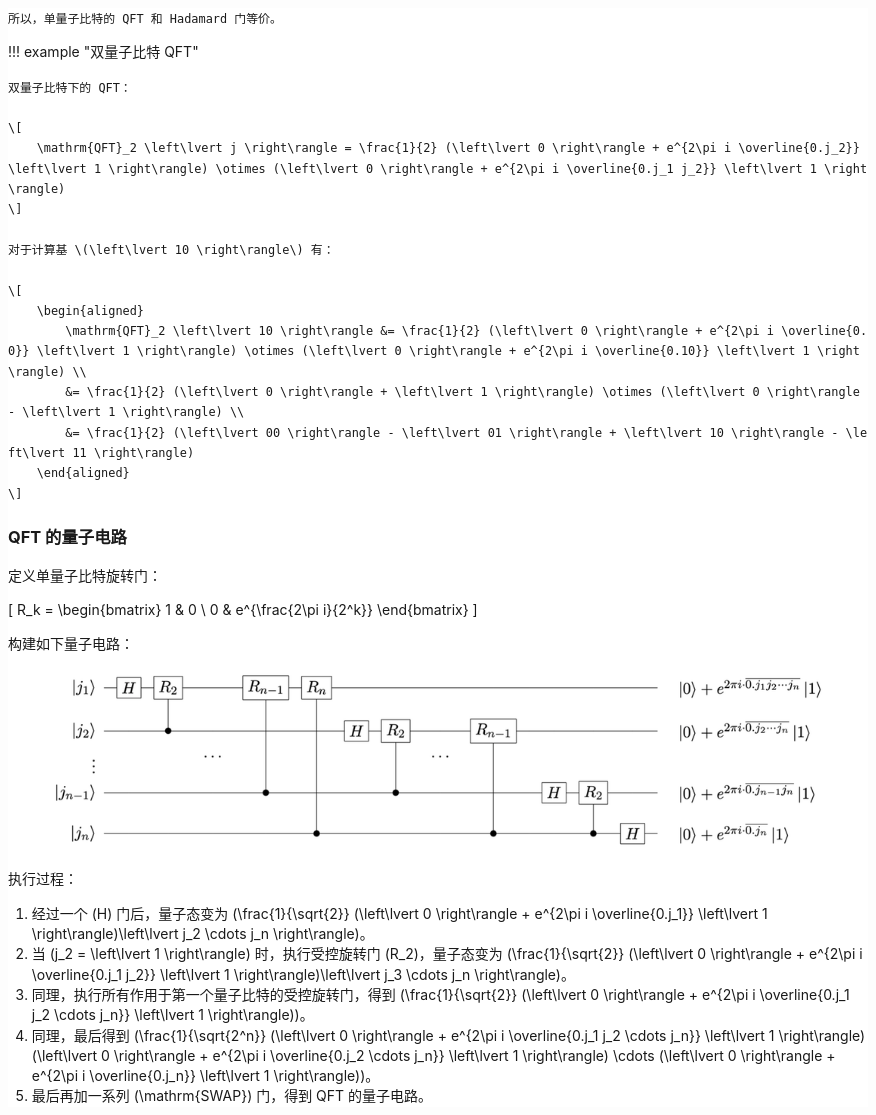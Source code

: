     所以，单量子比特的 QFT 和 Hadamard 门等价。

!!! example "双量子比特 QFT"

    双量子比特下的 QFT：

    \[
        \mathrm{QFT}_2 \left\lvert j \right\rangle = \frac{1}{2} (\left\lvert 0 \right\rangle + e^{2\pi i \overline{0.j_2}} \left\lvert 1 \right\rangle) \otimes (\left\lvert 0 \right\rangle + e^{2\pi i \overline{0.j_1 j_2}} \left\lvert 1 \right\rangle)
    \]

    对于计算基 \(\left\lvert 10 \right\rangle\) 有：

    \[
        \begin{aligned}
            \mathrm{QFT}_2 \left\lvert 10 \right\rangle &= \frac{1}{2} (\left\lvert 0 \right\rangle + e^{2\pi i \overline{0.0}} \left\lvert 1 \right\rangle) \otimes (\left\lvert 0 \right\rangle + e^{2\pi i \overline{0.10}} \left\lvert 1 \right\rangle) \\
            &= \frac{1}{2} (\left\lvert 0 \right\rangle + \left\lvert 1 \right\rangle) \otimes (\left\lvert 0 \right\rangle - \left\lvert 1 \right\rangle) \\
            &= \frac{1}{2} (\left\lvert 00 \right\rangle - \left\lvert 01 \right\rangle + \left\lvert 10 \right\rangle - \left\lvert 11 \right\rangle)
        \end{aligned}
    \]

### QFT 的量子电路

定义单量子比特旋转门：

\[
    R_k =
    \begin{bmatrix}
        1 & 0 \\
        0 & e^{\frac{2\pi i}{2^k}}
    \end{bmatrix}
\]

构建如下量子电路：

<div align="center"><img src="/assets/img/CS/quantum/chapter3/qft_circuit.png" width="90%"></div>

执行过程：

1. 经过一个 \(H\) 门后，量子态变为 \(\frac{1}{\sqrt{2}} (\left\lvert 0 \right\rangle + e^{2\pi i \overline{0.j_1}} \left\lvert 1 \right\rangle)\left\lvert j_2 \cdots j_n \right\rangle\)。
2. 当 \(j_2 = \left\lvert 1 \right\rangle\) 时，执行受控旋转门 \(R_2\)，量子态变为 \(\frac{1}{\sqrt{2}} (\left\lvert 0 \right\rangle + e^{2\pi i \overline{0.j_1 j_2}} \left\lvert 1 \right\rangle)\left\lvert j_3 \cdots j_n \right\rangle\)。
3. 同理，执行所有作用于第一个量子比特的受控旋转门，得到 \(\frac{1}{\sqrt{2}} (\left\lvert 0 \right\rangle + e^{2\pi i \overline{0.j_1 j_2 \cdots j_n}} \left\lvert 1 \right\rangle)\)。
4. 同理，最后得到 \(\frac{1}{\sqrt{2^n}} (\left\lvert 0 \right\rangle + e^{2\pi i \overline{0.j_1 j_2 \cdots j_n}} \left\lvert 1 \right\rangle)(\left\lvert 0 \right\rangle + e^{2\pi i \overline{0.j_2 \cdots j_n}} \left\lvert 1 \right\rangle) \cdots (\left\lvert 0 \right\rangle + e^{2\pi i \overline{0.j_n}} \left\lvert 1 \right\rangle)\)。
5. 最后再加一系列 \(\mathrm{SWAP}\) 门，得到 QFT 的量子电路。
